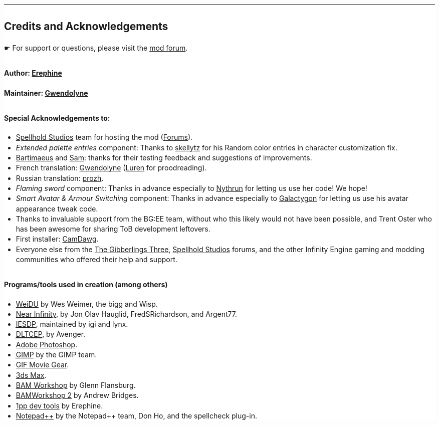 
<hr>


## <a name="credits" id="credits"></a>Credits and Acknowledgements

&#9755; For support or questions, please visit the <a href="http://www.shsforums.net/forum/159-1pp/">mod forum</a>.

## 

#### Author: <a href="http://www.shsforums.net/user/2954-erephine/">Erephine</a>
#### Maintainer: <a href="http://www.shsforums.net/user/24495-gwendolyne/">Gwendolyne</a>

## 

#### Special Acknowledgements to:

- <a href="http://www.spellholdstudios.net/">Spellhold Studios</a> team for hosting the mod (<a href="http://www.shsforums.net">Forums</a>).
- *Extended palette entries* component: Thanks to <a href="http://www.shsforums.net/user/41045-skellytz/">skellytz</a> for his Random color entries in character customization fix.
- <a href="http://www.shsforums.net/user/13218-bartimaeus/">Bartimaeus</a> and <a href="http://www.shsforums.net/user/10485-sam/">Sam</a>: thanks for their testing feedback and suggestions of improvements.
- French translation: <a href="http://www.shsforums.net/user/24495-gwendolyne/">Gwendolyne</a> (<a href="http://www.shsforums.net/user/16735-luren/">Luren</a> for proodreading).
- Russian translation: <a href="http://www.shsforums.net/user/38456-prozh/">prozh</a>.
- *Flaming sword* component: Thanks in advance especially to <a href="http://www.shsforums.net/user/6665-nythrun/">Nythrun</a> for letting us use her code! We hope!
- *Smart Avatar & Armour Switching* component: Thanks in advance especially to <a href="http://www.shsforums.net/user/1494-galactygon/">Galactygon</a> for letting us use his avatar appearance tweak code.
- Thanks to invaluable support from the BG:EE team, without who this likely would not have been possible, and Trent Oster who has been awesome for sharing ToB development leftovers.
- First installer: <a href="http://www.shsforums.net/user/1242-camdawg/">CamDawg</a>.
- Everyone else from the <a href="http://gibberlings3.net/forums/">The Gibberlings Three</a>, <a href="http://www.shsforums.net/">Spellhold Studios</a> forums, and the other Infinity Engine gaming and modding communities who offered their help and support.

## 

#### Programs/tools used in creation (among others)

- <a href="https://github.com/WeiDUorg/weidu/releases">WeiDU</a> by Wes Weimer, the bigg and Wisp.
- <a href="https://github.com/Argent77/NearInfinity/releases">Near Infinity</a>, by Jon Olav Hauglid, FredSRichardson, and Argent77.
- <a href="https://gibberlings3.github.io/iesdp/"><acronym title="Infinity Engine Structures Description Project">IESDP</acronym></a>, maintained by igi and lynx.
- <a href="https://www.gibberlings3.net/mods/tools/dltcep/"><acronym title="Dragonlance Total Conversion Editor Pro">DLTCEP</acronym></a>, by Avenger.
- <a href="https://www.adobe.com/products/photoshop.html">Adobe Photoshop</a>.
- <a href="http://www.gimp.org/"><acronym title="GNU Image Manipulation Program">GIMP</acronym></a> by the GIMP team.
- <a href="http://www.gamani.com/">GIF Movie Gear</a>.
- <a href="https://www.autodesk.com/products/3ds-max/overview">3ds Max</a>.
- <a href="http://www.teambg.eu/?page=tools&amp;cat=32">BAM Workshop</a> by Glenn Flansburg.
- <a href="http://www.shsforums.net/topic/57564-bamworkshop/">BAMWorkshop 2</a> by Andrew Bridges.
- <a href="http://www.shsforums.net/files/file/552-developer-files-v2/">1pp dev tools</a> by Erephine.
- <a href="http://notepad-plus-plus.org/">Notepad++</a> by the Notepad++ team, Don Ho, and the spellcheck plug-in.